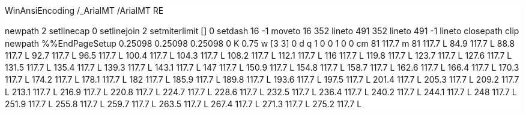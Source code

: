 WinAnsiEncoding /_ArialMT /ArialMT RE

newpath 2 setlinecap 0 setlinejoin 2 setmiterlimit
[] 0 setdash
16 -1 moveto 16 352 lineto 491 352 lineto 491 -1 lineto closepath clip
newpath
%%EndPageSetup
0.25098 0.25098 0.25098 0 K
0.75 w
[3 3] 0 d
q
1 0 0 1 0 0 cm
81 117.7 m
81 117.7 L
84.9 117.7 L
88.8 117.7 L
92.7 117.7 L
96.5 117.7 L
100.4 117.7 L
104.3 117.7 L
108.2 117.7 L
112.1 117.7 L
116 117.7 L
119.8 117.7 L
123.7 117.7 L
127.6 117.7 L
131.5 117.7 L
135.4 117.7 L
139.3 117.7 L
143.1 117.7 L
147 117.7 L
150.9 117.7 L
154.8 117.7 L
158.7 117.7 L
162.6 117.7 L
166.4 117.7 L
170.3 117.7 L
174.2 117.7 L
178.1 117.7 L
182 117.7 L
185.9 117.7 L
189.8 117.7 L
193.6 117.7 L
197.5 117.7 L
201.4 117.7 L
205.3 117.7 L
209.2 117.7 L
213.1 117.7 L
216.9 117.7 L
220.8 117.7 L
224.7 117.7 L
228.6 117.7 L
232.5 117.7 L
236.4 117.7 L
240.2 117.7 L
244.1 117.7 L
248 117.7 L
251.9 117.7 L
255.8 117.7 L
259.7 117.7 L
263.5 117.7 L
267.4 117.7 L
271.3 117.7 L
275.2 117.7 L